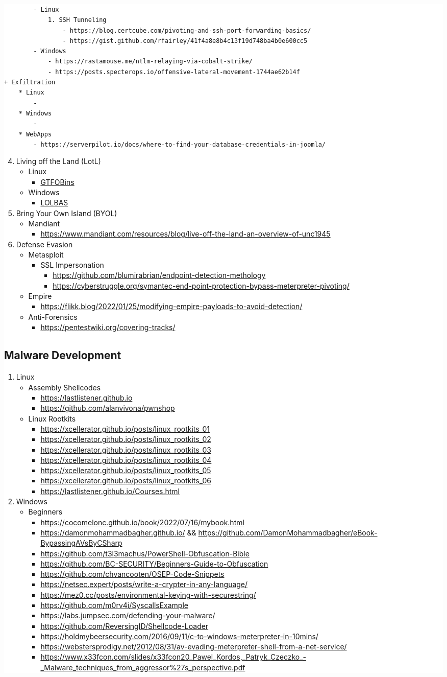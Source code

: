             - Linux
                1. SSH Tunneling
                    - https://blog.certcube.com/pivoting-and-ssh-port-forwarding-basics/
                    - https://gist.github.com/rfairley/41f4a8e8b4c13f19d748ba4b0e600cc5
            - Windows
                - https://rastamouse.me/ntlm-relaying-via-cobalt-strike/
                - https://posts.specterops.io/offensive-lateral-movement-1744ae62b14f
    + Exfiltration
        * Linux
            -
        * Windows
            -
        * WebApps
            - https://serverpilot.io/docs/where-to-find-your-database-credentials-in-joomla/
4. Living off the Land (LotL)
    + Linux
        * [GTFOBins](https://gtfobins.github.io)
    + Windows
        * [LOLBAS](https://lolbas-project.github.io/)
5. Bring Your Own Island (BYOL)
    + Mandiant
        * https://www.mandiant.com/resources/blog/live-off-the-land-an-overview-of-unc1945
6. Defense Evasion
    + Metasploit
        * SSL Impersonation
            - https://github.com/blumirabrian/endpoint-detection-methology
            - https://cyberstruggle.org/symantec-end-point-protection-bypass-meterpreter-pivoting/
    + Empire
        * https://flikk.blog/2022/01/25/modifying-empire-payloads-to-avoid-detection/
    + Anti-Forensics
        * https://pentestwiki.org/covering-tracks/

## Malware Development

1. Linux
    + Assembly Shellcodes
        * https://lastlistener.github.io
        * https://github.com/alanvivona/pwnshop
    + Linux Rootkits
        * https://xcellerator.github.io/posts/linux_rootkits_01
        * https://xcellerator.github.io/posts/linux_rootkits_02
        * https://xcellerator.github.io/posts/linux_rootkits_03
        * https://xcellerator.github.io/posts/linux_rootkits_04
        * https://xcellerator.github.io/posts/linux_rootkits_05
        * https://xcellerator.github.io/posts/linux_rootkits_06
        * https://lastlistener.github.io/Courses.html
2. Windows
    + Beginners
        * https://cocomelonc.github.io/book/2022/07/16/mybook.html
        * https://damonmohammadbagher.github.io/ && https://github.com/DamonMohammadbagher/eBook-BypassingAVsByCSharp
        * https://github.com/t3l3machus/PowerShell-Obfuscation-Bible
        * https://github.com/BC-SECURITY/Beginners-Guide-to-Obfuscation
        * https://github.com/chvancooten/OSEP-Code-Snippets
        * https://netsec.expert/posts/write-a-crypter-in-any-language/
        * https://mez0.cc/posts/environmental-keying-with-securestring/
        * https://github.com/m0rv4i/SyscallsExample
        * https://labs.jumpsec.com/defending-your-malware/
        * https://github.com/ReversingID/Shellcode-Loader
        * https://holdmybeersecurity.com/2016/09/11/c-to-windows-meterpreter-in-10mins/
        * https://webstersprodigy.net/2012/08/31/av-evading-meterpreter-shell-from-a-net-service/
        * https://www.x33fcon.com/slides/x33fcon20_Pawel_Kordos,_Patryk_Czeczko_-_Malware_techniques_from_aggressor%27s_perspective.pdf